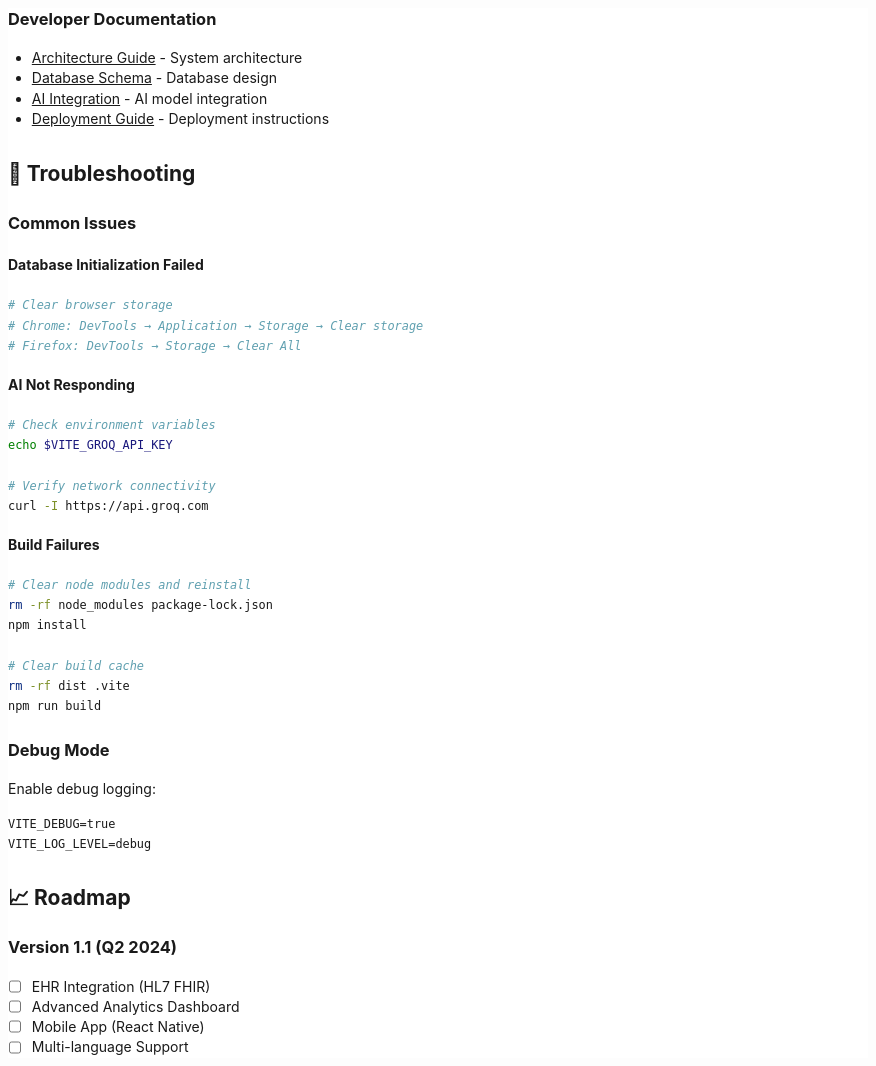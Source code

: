### Developer Documentation
- [Architecture Guide](docs/architecture.md) - System architecture
- [Database Schema](docs/database.md) - Database design
- [AI Integration](docs/ai.md) - AI model integration
- [Deployment Guide](docs/deployment.md) - Deployment instructions

## 🐛 Troubleshooting

### Common Issues

#### Database Initialization Failed
```bash
# Clear browser storage
# Chrome: DevTools → Application → Storage → Clear storage
# Firefox: DevTools → Storage → Clear All
```

#### AI Not Responding
```bash
# Check environment variables
echo $VITE_GROQ_API_KEY

# Verify network connectivity
curl -I https://api.groq.com
```

#### Build Failures
```bash
# Clear node modules and reinstall
rm -rf node_modules package-lock.json
npm install

# Clear build cache
rm -rf dist .vite
npm run build
```

### Debug Mode

Enable debug logging:
```env
VITE_DEBUG=true
VITE_LOG_LEVEL=debug
```

## 📈 Roadmap

### Version 1.1 (Q2 2024)
- [ ] EHR Integration (HL7 FHIR)
- [ ] Advanced Analytics Dashboard
- [ ] Mobile App (React Native)
- [ ] Multi-language Support

